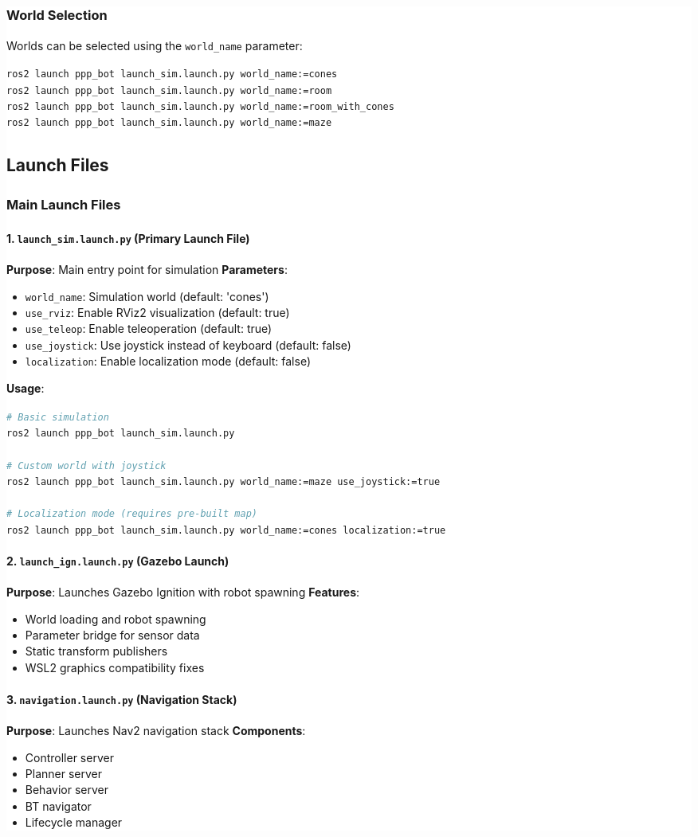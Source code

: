 ### World Selection
Worlds can be selected using the `world_name` parameter:

```bash
ros2 launch ppp_bot launch_sim.launch.py world_name:=cones
ros2 launch ppp_bot launch_sim.launch.py world_name:=room
ros2 launch ppp_bot launch_sim.launch.py world_name:=room_with_cones
ros2 launch ppp_bot launch_sim.launch.py world_name:=maze
```

## Launch Files

### Main Launch Files

#### 1. `launch_sim.launch.py` (Primary Launch File)
**Purpose**: Main entry point for simulation
**Parameters**:
- `world_name`: Simulation world (default: 'cones')
- `use_rviz`: Enable RViz2 visualization (default: true)
- `use_teleop`: Enable teleoperation (default: true)
- `use_joystick`: Use joystick instead of keyboard (default: false)
- `localization`: Enable localization mode (default: false)

**Usage**:

```bash
# Basic simulation
ros2 launch ppp_bot launch_sim.launch.py

# Custom world with joystick
ros2 launch ppp_bot launch_sim.launch.py world_name:=maze use_joystick:=true

# Localization mode (requires pre-built map)
ros2 launch ppp_bot launch_sim.launch.py world_name:=cones localization:=true
```

#### 2. `launch_ign.launch.py` (Gazebo Launch)
**Purpose**: Launches Gazebo Ignition with robot spawning
**Features**:
- World loading and robot spawning
- Parameter bridge for sensor data
- Static transform publishers
- WSL2 graphics compatibility fixes

#### 3. `navigation.launch.py` (Navigation Stack)
**Purpose**: Launches Nav2 navigation stack
**Components**:
- Controller server
- Planner server
- Behavior server
- BT navigator
- Lifecycle manager
